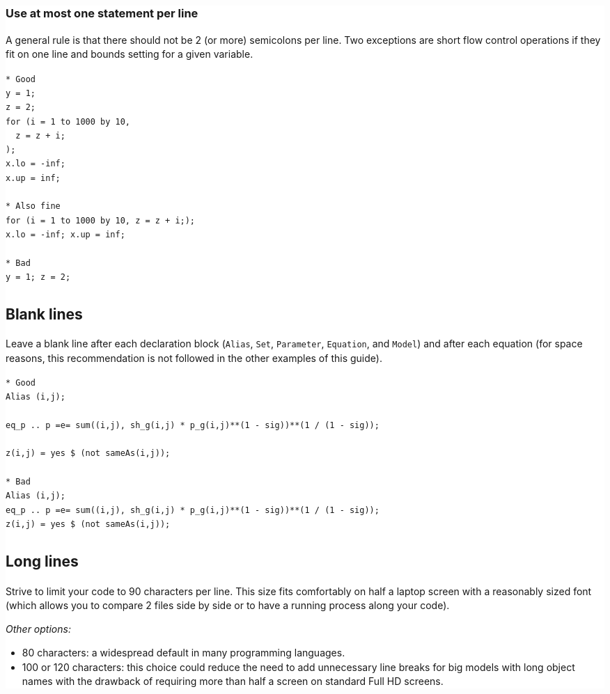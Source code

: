 ### Use at most one statement per line

A general rule is that there should not be 2 (or more) semicolons per line. Two exceptions are short flow control operations if they fit on one line and bounds setting for a given variable.

``` gams
* Good
y = 1;
z = 2;
for (i = 1 to 1000 by 10,
  z = z + i;
);
x.lo = -inf;
x.up = inf;

* Also fine
for (i = 1 to 1000 by 10, z = z + i;);
x.lo = -inf; x.up = inf;

* Bad
y = 1; z = 2;
```

## Blank lines

Leave a blank line after each declaration block (`Alias`, `Set`, `Parameter`, `Equation`, and `Model`) and after each equation (for space reasons, this recommendation is not followed in the other examples of this guide).

``` gams
* Good
Alias (i,j);

eq_p .. p =e= sum((i,j), sh_g(i,j) * p_g(i,j)**(1 - sig))**(1 / (1 - sig));

z(i,j) = yes $ (not sameAs(i,j));

* Bad
Alias (i,j);
eq_p .. p =e= sum((i,j), sh_g(i,j) * p_g(i,j)**(1 - sig))**(1 / (1 - sig));
z(i,j) = yes $ (not sameAs(i,j));
```

## Long lines

Strive to limit your code to 90 characters per line. This size fits comfortably on  half a laptop screen with a reasonably sized font (which allows you to compare 2 files side by side or to have a running process along your code).

_Other options:_

- 80 characters: a widespread default in many programming languages.
- 100 or 120 characters: this choice could reduce the need to add unnecessary line breaks for big models with long object names with the drawback of requiring more than half a screen on standard Full HD screens.
